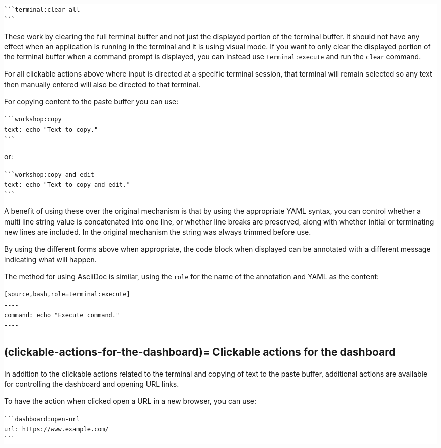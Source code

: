 ~~~text
```terminal:clear-all
```
~~~

These work by clearing the full terminal buffer and not just the displayed portion of the terminal buffer. It should not have any effect when an application is running in the terminal and it is using visual mode. If you want to only clear the displayed portion of the terminal buffer when a command prompt is displayed, you can instead use ``terminal:execute`` and run the ``clear`` command.

For all clickable actions above where input is directed at a specific terminal session, that terminal will remain selected so any text then manually entered will also be directed to that terminal.

For copying content to the paste buffer you can use:

~~~text
```workshop:copy
text: echo "Text to copy."
```
~~~

or:

~~~text
```workshop:copy-and-edit
text: echo "Text to copy and edit."
```
~~~

A benefit of using these over the original mechanism is that by using the appropriate YAML syntax, you can control whether a multi line string value is concatenated into one line, or whether line breaks are preserved, along with whether initial or terminating new lines are included. In the original mechanism the string was always trimmed before use.

By using the different forms above when appropriate, the code block when displayed can be annotated with a different message indicating what will happen.

The method for using AsciiDoc is similar, using the ``role`` for the name of the annotation and YAML as the content:

~~~text
[source,bash,role=terminal:execute]
----
command: echo "Execute command."
----
~~~

(clickable-actions-for-the-dashboard)=
Clickable actions for the dashboard
-----------------------------------

In addition to the clickable actions related to the terminal and copying of text to the paste buffer, additional actions are available for controlling the dashboard and opening URL links.

To have the action when clicked open a URL in a new browser, you can use:

~~~text
```dashboard:open-url
url: https://www.example.com/
```
~~~
